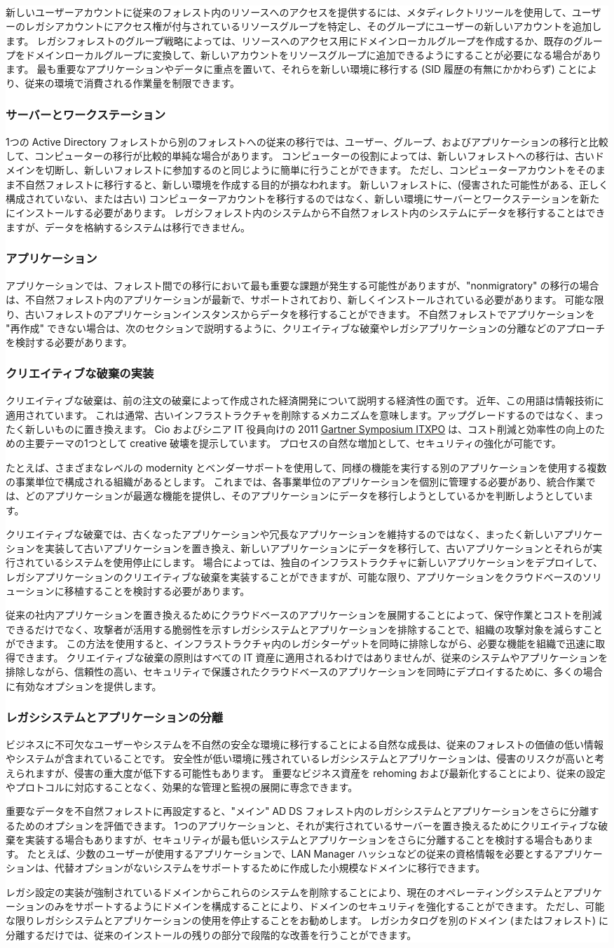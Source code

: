 新しいユーザーアカウントに従来のフォレスト内のリソースへのアクセスを提供するには、メタディレクトリツールを使用して、ユーザーのレガシアカウントにアクセス権が付与されているリソースグループを特定し、そのグループにユーザーの新しいアカウントを追加します。 レガシフォレストのグループ戦略によっては、リソースへのアクセス用にドメインローカルグループを作成するか、既存のグループをドメインローカルグループに変換して、新しいアカウントをリソースグループに追加できるようにすることが必要になる場合があります。 最も重要なアプリケーションやデータに重点を置いて、それらを新しい環境に移行する (SID 履歴の有無にかかわらず) ことにより、従来の環境で消費される作業量を制限できます。



### <a name="servers-and-workstations"></a>サーバーとワークステーション
1つの Active Directory フォレストから別のフォレストへの従来の移行では、ユーザー、グループ、およびアプリケーションの移行と比較して、コンピューターの移行が比較的単純な場合があります。 コンピューターの役割によっては、新しいフォレストへの移行は、古いドメインを切断し、新しいフォレストに参加するのと同じように簡単に行うことができます。 ただし、コンピューターアカウントをそのまま不自然フォレストに移行すると、新しい環境を作成する目的が損なわれます。 新しいフォレストに、(侵害された可能性がある、正しく構成されていない、または古い) コンピューターアカウントを移行するのではなく、新しい環境にサーバーとワークステーションを新たにインストールする必要があります。 レガシフォレスト内のシステムから不自然フォレスト内のシステムにデータを移行することはできますが、データを格納するシステムは移行できません。

### <a name="applications"></a>アプリケーション

アプリケーションでは、フォレスト間での移行において最も重要な課題が発生する可能性がありますが、"nonmigratory" の移行の場合は、不自然フォレスト内のアプリケーションが最新で、サポートされており、新しくインストールされている必要があります。 可能な限り、古いフォレストのアプリケーションインスタンスからデータを移行することができます。 不自然フォレストでアプリケーションを "再作成" できない場合は、次のセクションで説明するように、クリエイティブな破棄やレガシアプリケーションの分離などのアプローチを検討する必要があります。

### <a name="implementing-creative-destruction"></a>クリエイティブな破棄の実装
クリエイティブな破棄は、前の注文の破棄によって作成された経済開発について説明する経済性の面です。 近年、この用語は情報技術に適用されています。 これは通常、古いインフラストラクチャを削除するメカニズムを意味します。アップグレードするのではなく、まったく新しいものに置き換えます。 Cio およびシニア IT 役員向けの 2011 [Gartner Symposium ITXPO](http://www.gartner.com/technology/symposium/orlando/) は、コスト削減と効率性の向上のための主要テーマの1つとして creative 破壊を提示しています。 プロセスの自然な増加として、セキュリティの強化が可能です。

たとえば、さまざまなレベルの modernity とベンダーサポートを使用して、同様の機能を実行する別のアプリケーションを使用する複数の事業単位で構成される組織があるとします。 これまでは、各事業単位のアプリケーションを個別に管理する必要があり、統合作業では、どのアプリケーションが最適な機能を提供し、そのアプリケーションにデータを移行しようとしているかを判断しようとしています。

クリエイティブな破棄では、古くなったアプリケーションや冗長なアプリケーションを維持するのではなく、まったく新しいアプリケーションを実装して古いアプリケーションを置き換え、新しいアプリケーションにデータを移行して、古いアプリケーションとそれらが実行されているシステムを使用停止にします。 場合によっては、独自のインフラストラクチャに新しいアプリケーションをデプロイして、レガシアプリケーションのクリエイティブな破棄を実装することができますが、可能な限り、アプリケーションをクラウドベースのソリューションに移植することを検討する必要があります。

従来の社内アプリケーションを置き換えるためにクラウドベースのアプリケーションを展開することによって、保守作業とコストを削減できるだけでなく、攻撃者が活用する脆弱性を示すレガシシステムとアプリケーションを排除することで、組織の攻撃対象を減らすことができます。 この方法を使用すると、インフラストラクチャ内のレガシターゲットを同時に排除しながら、必要な機能を組織で迅速に取得できます。 クリエイティブな破棄の原則はすべての IT 資産に適用されるわけではありませんが、従来のシステムやアプリケーションを排除しながら、信頼性の高い、セキュリティで保護されたクラウドベースのアプリケーションを同時にデプロイするために、多くの場合に有効なオプションを提供します。

### <a name="isolating-legacy-systems-and-applications"></a>レガシシステムとアプリケーションの分離
ビジネスに不可欠なユーザーやシステムを不自然の安全な環境に移行することによる自然な成長は、従来のフォレストの価値の低い情報やシステムが含まれていることです。 安全性が低い環境に残されているレガシシステムとアプリケーションは、侵害のリスクが高いと考えられますが、侵害の重大度が低下する可能性もあります。 重要なビジネス資産を rehoming および最新化することにより、従来の設定やプロトコルに対応することなく、効果的な管理と監視の展開に専念できます。

重要なデータを不自然フォレストに再設定すると、"メイン" AD DS フォレスト内のレガシシステムとアプリケーションをさらに分離するためのオプションを評価できます。 1つのアプリケーションと、それが実行されているサーバーを置き換えるためにクリエイティブな破棄を実装する場合もありますが、セキュリティが最も低いシステムとアプリケーションをさらに分離することを検討する場合もあります。 たとえば、少数のユーザーが使用するアプリケーションで、LAN Manager ハッシュなどの従来の資格情報を必要とするアプリケーションは、代替オプションがないシステムをサポートするために作成した小規模なドメインに移行できます。

レガシ設定の実装が強制されているドメインからこれらのシステムを削除することにより、現在のオペレーティングシステムとアプリケーションのみをサポートするようにドメインを構成することにより、ドメインのセキュリティを強化することができます。 ただし、可能な限りレガシシステムとアプリケーションの使用を停止することをお勧めします。 レガシカタログを別のドメイン (またはフォレスト) に分離するだけでは、従来のインストールの残りの部分で段階的な改善を行うことができます。
